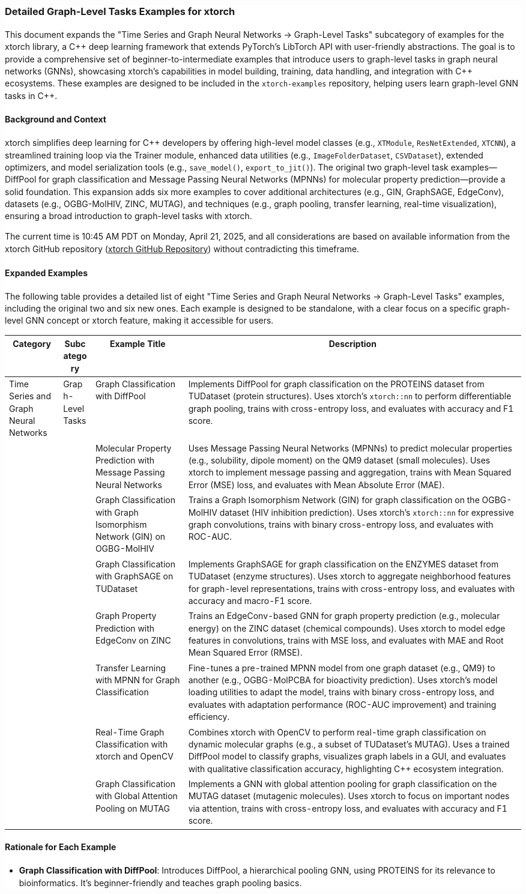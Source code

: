 ### Detailed Graph-Level Tasks Examples for xtorch

This document expands the "Time Series and Graph Neural Networks -> Graph-Level Tasks" subcategory of examples for the xtorch library, a C++ deep learning framework that extends PyTorch’s LibTorch API with user-friendly abstractions. The goal is to provide a comprehensive set of beginner-to-intermediate examples that introduce users to graph-level tasks in graph neural networks (GNNs), showcasing xtorch’s capabilities in model building, training, data handling, and integration with C++ ecosystems. These examples are designed to be included in the `xtorch-examples` repository, helping users learn graph-level GNN tasks in C++.

#### Background and Context
xtorch simplifies deep learning for C++ developers by offering high-level model classes (e.g., `XTModule`, `ResNetExtended`, `XTCNN`), a streamlined training loop via the Trainer module, enhanced data utilities (e.g., `ImageFolderDataset`, `CSVDataset`), extended optimizers, and model serialization tools (e.g., `save_model()`, `export_to_jit()`). The original two graph-level task examples—DiffPool for graph classification and Message Passing Neural Networks (MPNNs) for molecular property prediction—provide a solid foundation. This expansion adds six more examples to cover additional architectures (e.g., GIN, GraphSAGE, EdgeConv), datasets (e.g., OGBG-MolHIV, ZINC, MUTAG), and techniques (e.g., graph pooling, transfer learning, real-time visualization), ensuring a broad introduction to graph-level tasks with xtorch.

The current time is 10:45 AM PDT on Monday, April 21, 2025, and all considerations are based on available information from the xtorch GitHub repository ([xtorch GitHub Repository](https://github.com/kamisaberi/xtorch)) without contradicting this timeframe.

#### Expanded Examples
The following table provides a detailed list of eight "Time Series and Graph Neural Networks -> Graph-Level Tasks" examples, including the original two and six new ones. Each example is designed to be standalone, with a clear focus on a specific graph-level GNN concept or xtorch feature, making it accessible for users.

| **Category**       | **Subcategory**    | **Example Title**                                              | **Description**                                                                                                              |
|--------------------|--------------------|---------------------------------------------------------------|-----------------------------------------------------------------------------------------------------------------------------|
| Time Series and Graph Neural Networks | Graph-Level Tasks | Graph Classification with DiffPool                         | Implements DiffPool for graph classification on the PROTEINS dataset from TUDataset (protein structures). Uses xtorch’s `xtorch::nn` to perform differentiable graph pooling, trains with cross-entropy loss, and evaluates with accuracy and F1 score. |
|                    |                    | Molecular Property Prediction with Message Passing Neural Networks | Uses Message Passing Neural Networks (MPNNs) to predict molecular properties (e.g., solubility, dipole moment) on the QM9 dataset (small molecules). Uses xtorch to implement message passing and aggregation, trains with Mean Squared Error (MSE) loss, and evaluates with Mean Absolute Error (MAE). |
|                    |                    | Graph Classification with Graph Isomorphism Network (GIN) on OGBG-MolHIV | Trains a Graph Isomorphism Network (GIN) for graph classification on the OGBG-MolHIV dataset (HIV inhibition prediction). Uses xtorch’s `xtorch::nn` for expressive graph convolutions, trains with binary cross-entropy loss, and evaluates with ROC-AUC. |
|                    |                    | Graph Classification with GraphSAGE on TUDataset            | Implements GraphSAGE for graph classification on the ENZYMES dataset from TUDataset (enzyme structures). Uses xtorch to aggregate neighborhood features for graph-level representations, trains with cross-entropy loss, and evaluates with accuracy and macro-F1 score. |
|                    |                    | Graph Property Prediction with EdgeConv on ZINC             | Trains an EdgeConv-based GNN for graph property prediction (e.g., molecular energy) on the ZINC dataset (chemical compounds). Uses xtorch to model edge features in convolutions, trains with MSE loss, and evaluates with MAE and Root Mean Squared Error (RMSE). |
|                    |                    | Transfer Learning with MPNN for Graph Classification        | Fine-tunes a pre-trained MPNN model from one graph dataset (e.g., QM9) to another (e.g., OGBG-MolPCBA for bioactivity prediction). Uses xtorch’s model loading utilities to adapt the model, trains with binary cross-entropy loss, and evaluates with adaptation performance (ROC-AUC improvement) and training efficiency. |
|                    |                    | Real-Time Graph Classification with xtorch and OpenCV       | Combines xtorch with OpenCV to perform real-time graph classification on dynamic molecular graphs (e.g., a subset of TUDataset’s MUTAG). Uses a trained DiffPool model to classify graphs, visualizes graph labels in a GUI, and evaluates with qualitative classification accuracy, highlighting C++ ecosystem integration. |
|                    |                    | Graph Classification with Global Attention Pooling on MUTAG | Implements a GNN with global attention pooling for graph classification on the MUTAG dataset (mutagenic molecules). Uses xtorch to focus on important nodes via attention, trains with cross-entropy loss, and evaluates with accuracy and F1 score. |

#### Rationale for Each Example
- **Graph Classification with DiffPool**: Introduces DiffPool, a hierarchical pooling GNN, using PROTEINS for its relevance to bioinformatics. It’s beginner-friendly and teaches graph pooling basics.